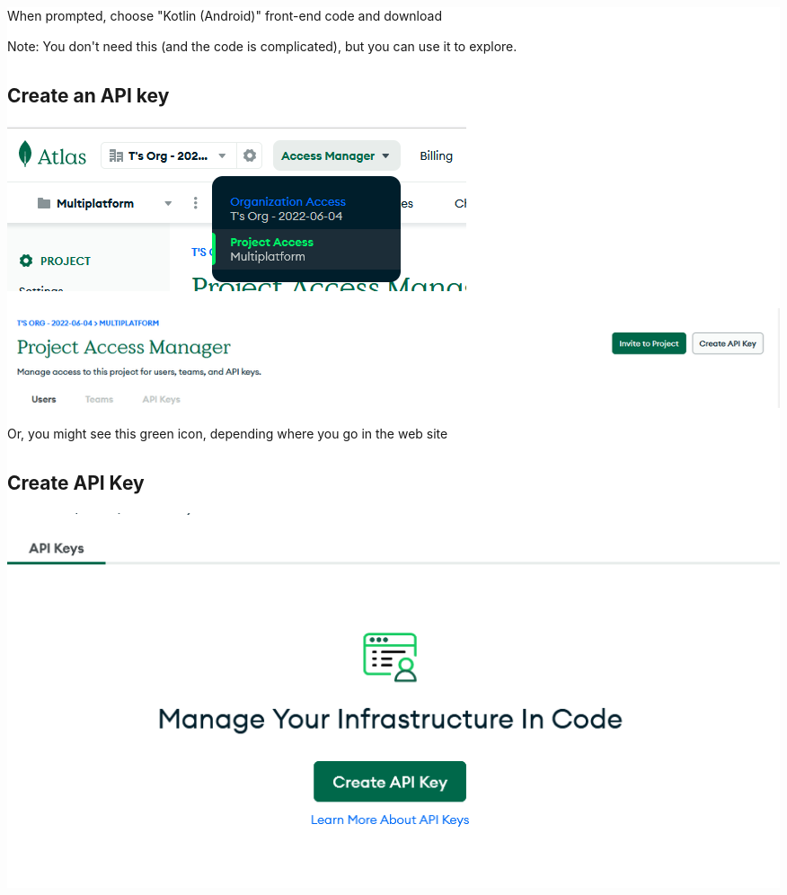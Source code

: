 When prompted\, choose "Kotlin \(Android\)" front\-end code and download

Note: You don't need this \(and the code is complicated\)\, but you can use it to explore\.

## Create an API key

![](./img/Multiplatform_Day_07_rev16.png)

![](./img/Multiplatform_Day_07_rev17.png)

Or\, you might see this green icon\, depending where you go in the web site

## Create API Key

![](./img/Multiplatform_Day_07_rev18.png)
